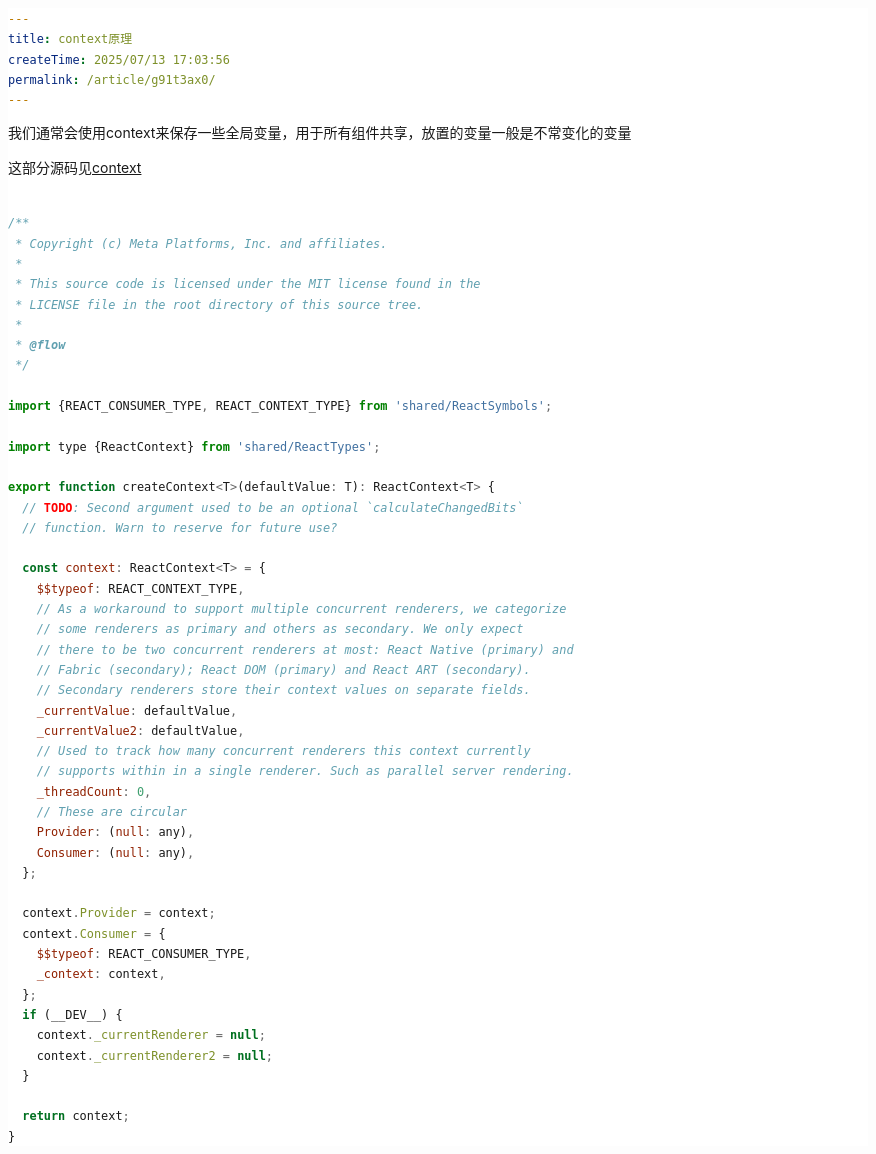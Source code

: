 ```yaml
---
title: context原理
createTime: 2025/07/13 17:03:56
permalink: /article/g91t3ax0/
---
```


我们通常会使用context来保存一些全局变量，用于所有组件共享，放置的变量一般是不常变化的变量

这部分源码见[context](https://github.com/facebook/react/blob/v17.0.2/packages/react/src/ReactContext.js#L14-L152)
```js

/**
 * Copyright (c) Meta Platforms, Inc. and affiliates.
 *
 * This source code is licensed under the MIT license found in the
 * LICENSE file in the root directory of this source tree.
 *
 * @flow
 */

import {REACT_CONSUMER_TYPE, REACT_CONTEXT_TYPE} from 'shared/ReactSymbols';

import type {ReactContext} from 'shared/ReactTypes';

export function createContext<T>(defaultValue: T): ReactContext<T> {
  // TODO: Second argument used to be an optional `calculateChangedBits`
  // function. Warn to reserve for future use?

  const context: ReactContext<T> = {
    $$typeof: REACT_CONTEXT_TYPE,
    // As a workaround to support multiple concurrent renderers, we categorize
    // some renderers as primary and others as secondary. We only expect
    // there to be two concurrent renderers at most: React Native (primary) and
    // Fabric (secondary); React DOM (primary) and React ART (secondary).
    // Secondary renderers store their context values on separate fields.
    _currentValue: defaultValue,
    _currentValue2: defaultValue,
    // Used to track how many concurrent renderers this context currently
    // supports within in a single renderer. Such as parallel server rendering.
    _threadCount: 0,
    // These are circular
    Provider: (null: any),
    Consumer: (null: any),
  };

  context.Provider = context;
  context.Consumer = {
    $$typeof: REACT_CONSUMER_TYPE,
    _context: context,
  };
  if (__DEV__) {
    context._currentRenderer = null;
    context._currentRenderer2 = null;
  }

  return context;
}
```
